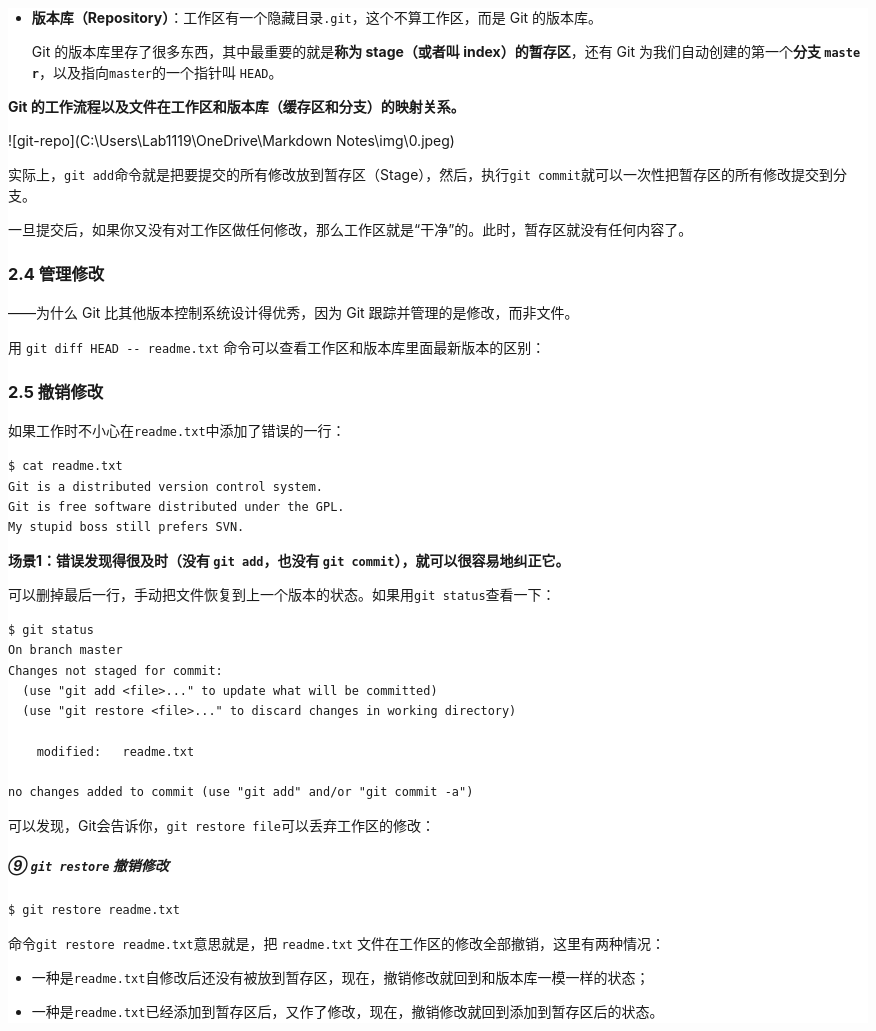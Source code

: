 + **版本库（Repository）**：工作区有一个隐藏目录`.git`，这个不算工作区，而是 Git 的版本库。

  Git 的版本库里存了很多东西，其中最重要的就是**称为 stage（或者叫 index）的暂存区**，还有 Git 为我们自动创建的第一个**分支 `master`**，以及指向`master`的一个指针叫 `HEAD`。

**Git 的工作流程以及文件在工作区和版本库（缓存区和分支）的映射关系。**

![git-repo](C:\Users\Lab1119\OneDrive\Markdown Notes\img\0.jpeg) 

实际上，`git add`命令就是把要提交的所有修改放到暂存区（Stage），然后，执行`git commit`就可以一次性把暂存区的所有修改提交到分支。

一旦提交后，如果你又没有对工作区做任何修改，那么工作区就是“干净”的。此时，暂存区就没有任何内容了。

### 2.4 管理修改

——为什么 Git 比其他版本控制系统设计得优秀，因为 Git 跟踪并管理的是修改，而非文件。

用 `git diff HEAD -- readme.txt` 命令可以查看工作区和版本库里面最新版本的区别：

### 2.5 撤销修改

如果工作时不小心在`readme.txt`中添加了错误的一行：

```shell
$ cat readme.txt
Git is a distributed version control system.
Git is free software distributed under the GPL.
My stupid boss still prefers SVN.
```

**场景1：错误发现得很及时（没有 `git add`，也没有 `git commit`），就可以很容易地纠正它。**

可以删掉最后一行，手动把文件恢复到上一个版本的状态。如果用`git status`查看一下：

```shell
$ git status
On branch master
Changes not staged for commit:
  (use "git add <file>..." to update what will be committed)
  (use "git restore <file>..." to discard changes in working directory)

	modified:   readme.txt

no changes added to commit (use "git add" and/or "git commit -a")
```

可以发现，Git会告诉你，`git restore file`可以丢弃工作区的修改：

##### ⑨ `git restore` 撤销修改

```shell
$ git restore readme.txt
```

命令`git restore readme.txt`意思就是，把 `readme.txt` 文件在工作区的修改全部撤销，这里有两种情况：

+ 一种是`readme.txt`自修改后还没有被放到暂存区，现在，撤销修改就回到和版本库一模一样的状态；

+ 一种是`readme.txt`已经添加到暂存区后，又作了修改，现在，撤销修改就回到添加到暂存区后的状态。

